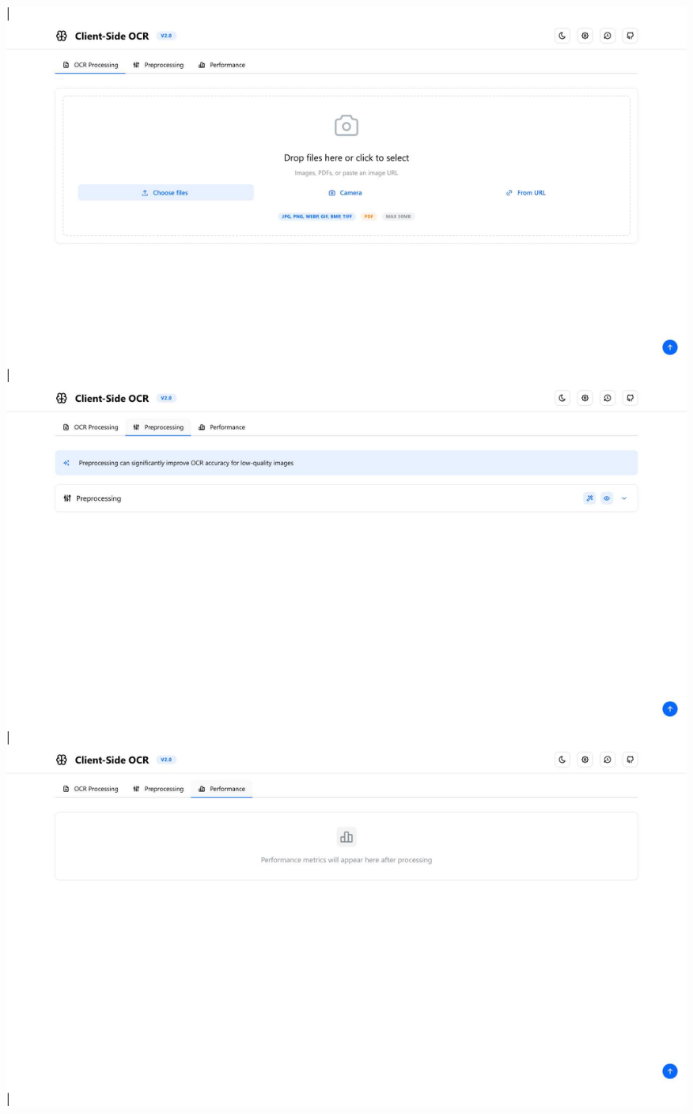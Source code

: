 | ![Main Interface](./screenshots/main-interface.png) | ![Preprocessing](./screenshots/preprocessing-tab.png) | ![Performance](./screenshots/performance-tab.png) |